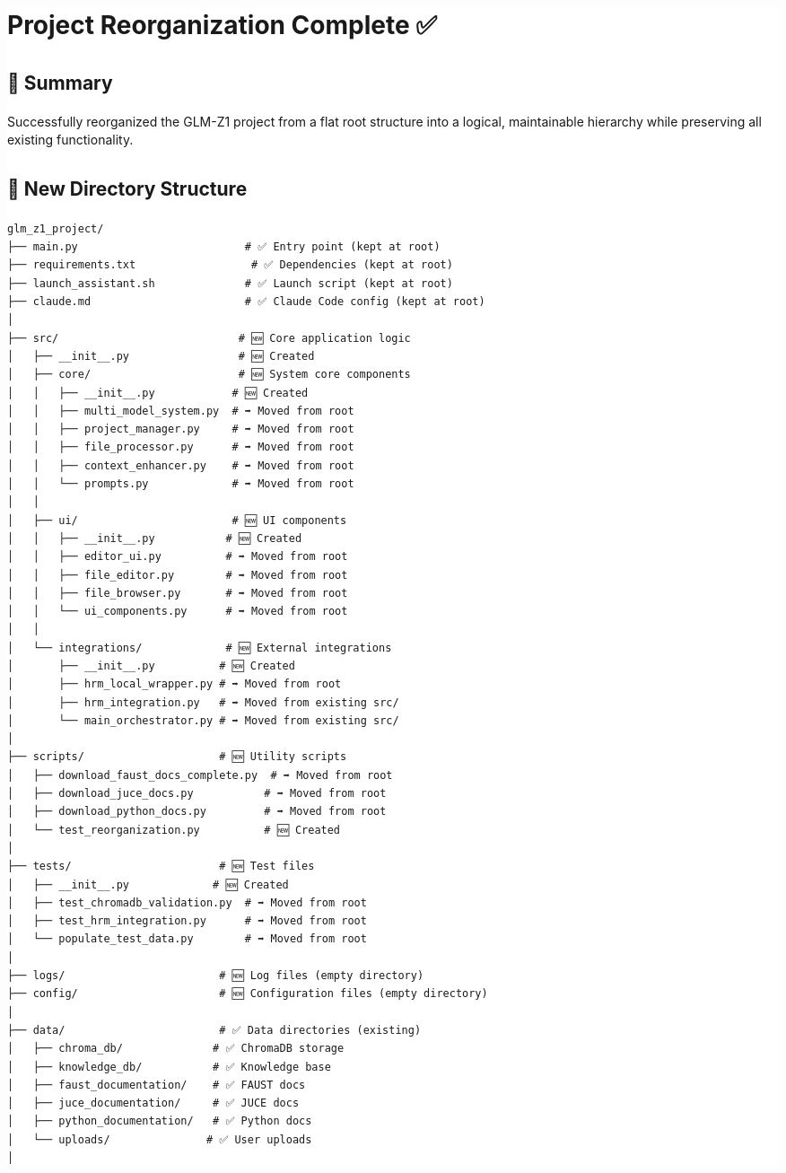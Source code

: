 # Project Reorganization Complete ✅

## 🎯 Summary
Successfully reorganized the GLM-Z1 project from a flat root structure into a logical, maintainable hierarchy while preserving all existing functionality.

## 📁 New Directory Structure

```
glm_z1_project/
├── main.py                          # ✅ Entry point (kept at root)
├── requirements.txt                  # ✅ Dependencies (kept at root)  
├── launch_assistant.sh              # ✅ Launch script (kept at root)
├── claude.md                        # ✅ Claude Code config (kept at root)
│
├── src/                            # 🆕 Core application logic
│   ├── __init__.py                 # 🆕 Created
│   ├── core/                       # 🆕 System core components
│   │   ├── __init__.py            # 🆕 Created
│   │   ├── multi_model_system.py  # ➡️ Moved from root
│   │   ├── project_manager.py     # ➡️ Moved from root
│   │   ├── file_processor.py      # ➡️ Moved from root
│   │   ├── context_enhancer.py    # ➡️ Moved from root
│   │   └── prompts.py             # ➡️ Moved from root
│   │
│   ├── ui/                        # 🆕 UI components
│   │   ├── __init__.py           # 🆕 Created
│   │   ├── editor_ui.py          # ➡️ Moved from root
│   │   ├── file_editor.py        # ➡️ Moved from root
│   │   ├── file_browser.py       # ➡️ Moved from root
│   │   └── ui_components.py      # ➡️ Moved from root
│   │
│   └── integrations/             # 🆕 External integrations
│       ├── __init__.py          # 🆕 Created
│       ├── hrm_local_wrapper.py # ➡️ Moved from root
│       ├── hrm_integration.py   # ➡️ Moved from existing src/
│       └── main_orchestrator.py # ➡️ Moved from existing src/
│
├── scripts/                     # 🆕 Utility scripts
│   ├── download_faust_docs_complete.py  # ➡️ Moved from root
│   ├── download_juce_docs.py           # ➡️ Moved from root
│   ├── download_python_docs.py         # ➡️ Moved from root
│   └── test_reorganization.py          # 🆕 Created
│
├── tests/                       # 🆕 Test files
│   ├── __init__.py             # 🆕 Created
│   ├── test_chromadb_validation.py  # ➡️ Moved from root
│   ├── test_hrm_integration.py      # ➡️ Moved from root
│   └── populate_test_data.py        # ➡️ Moved from root
│
├── logs/                        # 🆕 Log files (empty directory)
├── config/                      # 🆕 Configuration files (empty directory)
│
├── data/                        # ✅ Data directories (existing)
│   ├── chroma_db/              # ✅ ChromaDB storage
│   ├── knowledge_db/           # ✅ Knowledge base
│   ├── faust_documentation/    # ✅ FAUST docs
│   ├── juce_documentation/     # ✅ JUCE docs
│   ├── python_documentation/   # ✅ Python docs
│   └── uploads/               # ✅ User uploads
│
```